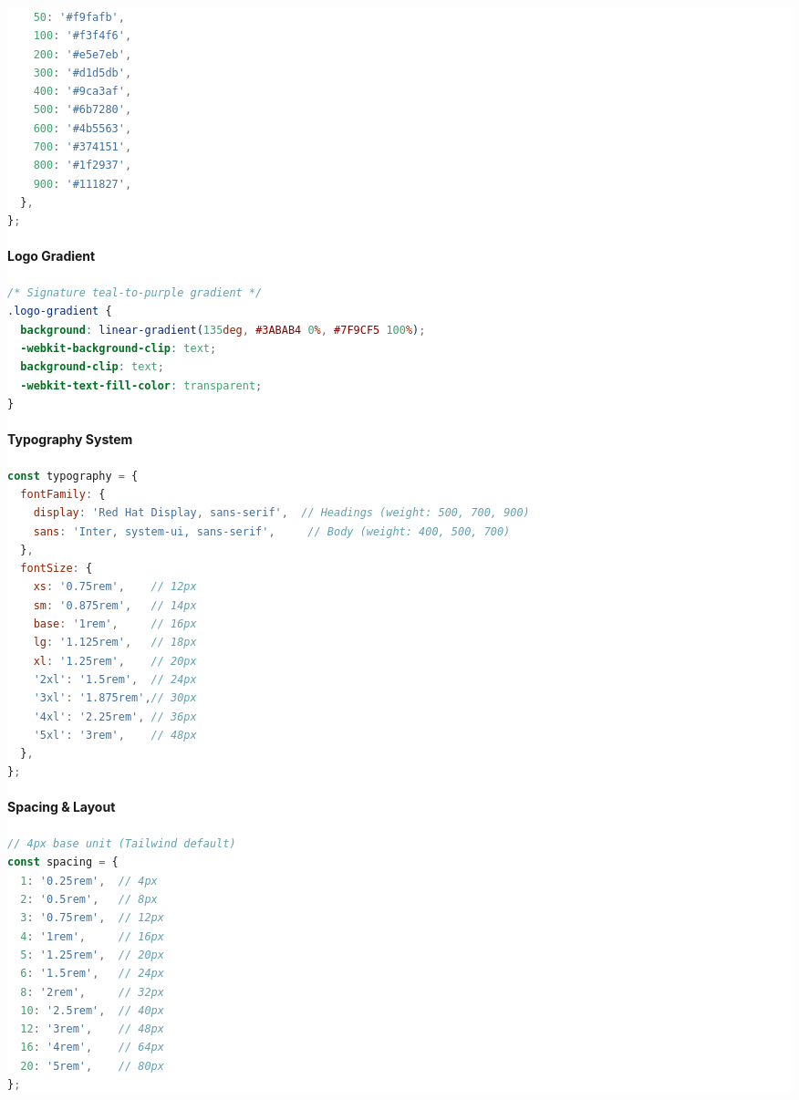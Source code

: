 ```javascript
    50: '#f9fafb',
    100: '#f3f4f6',
    200: '#e5e7eb',
    300: '#d1d5db',
    400: '#9ca3af',
    500: '#6b7280',
    600: '#4b5563',
    700: '#374151',
    800: '#1f2937',
    900: '#111827',
  },
};
```

#### Logo Gradient
```css
/* Signature teal-to-purple gradient */
.logo-gradient {
  background: linear-gradient(135deg, #3ABAB4 0%, #7F9CF5 100%);
  -webkit-background-clip: text;
  background-clip: text;
  -webkit-text-fill-color: transparent;
}
```

#### Typography System
```javascript
const typography = {
  fontFamily: {
    display: 'Red Hat Display, sans-serif',  // Headings (weight: 500, 700, 900)
    sans: 'Inter, system-ui, sans-serif',     // Body (weight: 400, 500, 700)
  },
  fontSize: {
    xs: '0.75rem',    // 12px
    sm: '0.875rem',   // 14px
    base: '1rem',     // 16px
    lg: '1.125rem',   // 18px
    xl: '1.25rem',    // 20px
    '2xl': '1.5rem',  // 24px
    '3xl': '1.875rem',// 30px
    '4xl': '2.25rem', // 36px
    '5xl': '3rem',    // 48px
  },
};
```

#### Spacing & Layout
```javascript
// 4px base unit (Tailwind default)
const spacing = {
  1: '0.25rem',  // 4px
  2: '0.5rem',   // 8px
  3: '0.75rem',  // 12px
  4: '1rem',     // 16px
  5: '1.25rem',  // 20px
  6: '1.5rem',   // 24px
  8: '2rem',     // 32px
  10: '2.5rem',  // 40px
  12: '3rem',    // 48px
  16: '4rem',    // 64px
  20: '5rem',    // 80px
};
```
